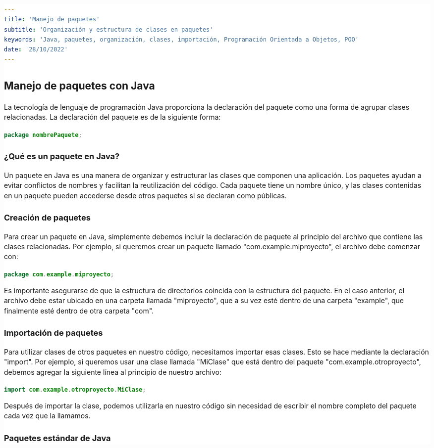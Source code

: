 ```yaml
---
title: 'Manejo de paquetes'
subtitle: 'Organización y estructura de clases en paquetes'
keywords: 'Java, paquetes, organización, clases, importación, Programación Orientada a Objetos, POO'
date: '28/10/2022'
---
```


## Manejo de paquetes con Java

La tecnología de lenguaje de programación Java proporciona la declaración del paquete como una forma de agrupar clases relacionadas. La declaración del paquete es de la siguiente forma:

```java
package nombrePaquete;
```

### ¿Qué es un paquete en Java?

Un paquete en Java es una manera de organizar y estructurar las clases que componen una aplicación. Los paquetes ayudan a evitar conflictos de nombres y facilitan la reutilización del código. Cada paquete tiene un nombre único, y las clases contenidas en un paquete pueden accederse desde otros paquetes si se declaran como públicas.

### Creación de paquetes

Para crear un paquete en Java, simplemente debemos incluir la declaración de paquete al principio del archivo que contiene las clases relacionadas. Por ejemplo, si queremos crear un paquete llamado "com.example.miproyecto", el archivo debe comenzar con:

```java
package com.example.miproyecto;
```

Es importante asegurarse de que la estructura de directorios coincida con la estructura del paquete. En el caso anterior, el archivo debe estar ubicado en una carpeta llamada "miproyecto", que a su vez esté dentro de una carpeta "example", que finalmente esté dentro de otra carpeta "com".

### Importación de paquetes

Para utilizar clases de otros paquetes en nuestro código, necesitamos importar esas clases. Esto se hace mediante la declaración "import". Por ejemplo, si queremos usar una clase llamada "MiClase" que está dentro del paquete "com.example.otroproyecto", debemos agregar la siguiente línea al principio de nuestro archivo:

```java
import com.example.otroproyecto.MiClase;
```

Después de importar la clase, podemos utilizarla en nuestro código sin necesidad de escribir el nombre completo del paquete cada vez que la llamamos.

### Paquetes estándar de Java
